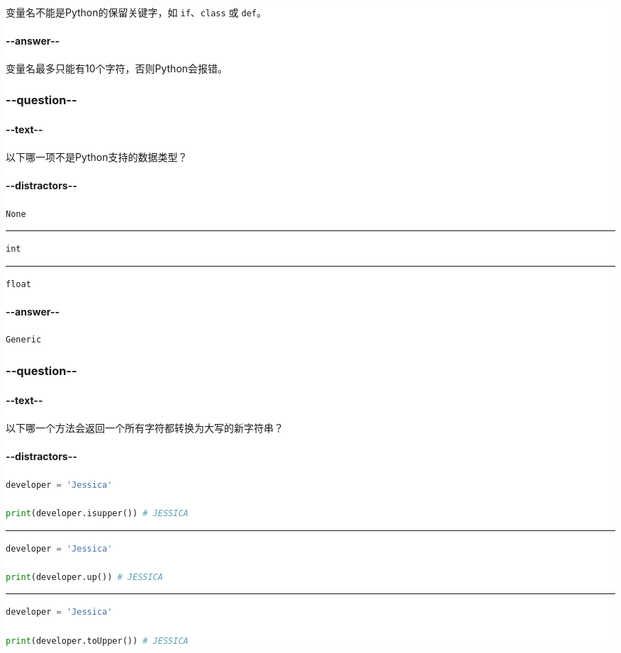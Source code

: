 变量名不能是Python的保留关键字，如 `if`、`class` 或 `def`。

#### --answer--

变量名最多只能有10个字符，否则Python会报错。

### --question--

#### --text--

以下哪一项不是Python支持的数据类型？

#### --distractors--

`None`

---

`int`

---

`float`

#### --answer--

`Generic`

### --question--

#### --text--

以下哪一个方法会返回一个所有字符都转换为大写的新字符串？

#### --distractors--

```py
developer = 'Jessica'

print(developer.isupper()) # JESSICA
```

---

```py
developer = 'Jessica'

print(developer.up()) # JESSICA
```

---

```py
developer = 'Jessica'

print(developer.toUpper()) # JESSICA
```
